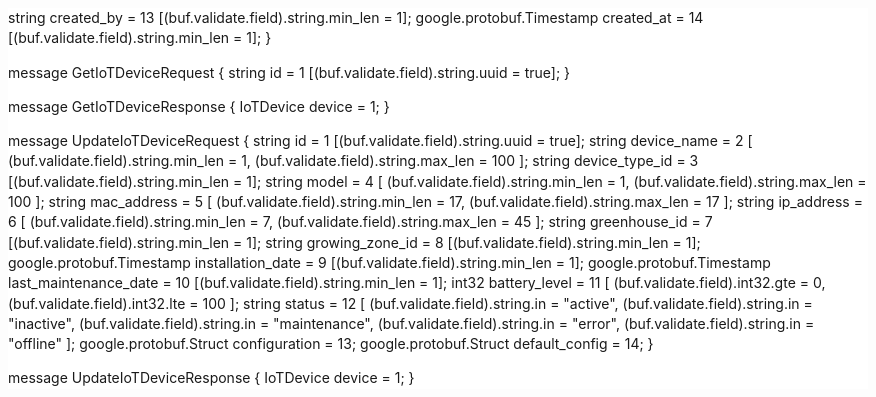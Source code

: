   string created_by = 13 [(buf.validate.field).string.min_len = 1];
  google.protobuf.Timestamp created_at = 14 [(buf.validate.field).string.min_len = 1];
}

message GetIoTDeviceRequest {
  string id = 1 [(buf.validate.field).string.uuid = true];
}

message GetIoTDeviceResponse {
  IoTDevice device = 1;
}

message UpdateIoTDeviceRequest {
  string id = 1 [(buf.validate.field).string.uuid = true];
  string device_name = 2 [
    (buf.validate.field).string.min_len = 1,
    (buf.validate.field).string.max_len = 100
  ];
  string device_type_id = 3 [(buf.validate.field).string.min_len = 1];
  string model = 4 [
    (buf.validate.field).string.min_len = 1,
    (buf.validate.field).string.max_len = 100
  ];
  string mac_address = 5 [
    (buf.validate.field).string.min_len = 17,
    (buf.validate.field).string.max_len = 17
  ];
  string ip_address = 6 [
    (buf.validate.field).string.min_len = 7,
    (buf.validate.field).string.max_len = 45
  ];
  string greenhouse_id = 7 [(buf.validate.field).string.min_len = 1];
  string growing_zone_id = 8 [(buf.validate.field).string.min_len = 1];
  google.protobuf.Timestamp installation_date = 9 [(buf.validate.field).string.min_len = 1];
  google.protobuf.Timestamp last_maintenance_date = 10 [(buf.validate.field).string.min_len = 1];
  int32 battery_level = 11 [
    (buf.validate.field).int32.gte = 0,
    (buf.validate.field).int32.lte = 100
  ];
  string status = 12 [
    (buf.validate.field).string.in = "active",
    (buf.validate.field).string.in = "inactive",
    (buf.validate.field).string.in = "maintenance",
    (buf.validate.field).string.in = "error",
    (buf.validate.field).string.in = "offline"
  ];
  google.protobuf.Struct configuration = 13;
  google.protobuf.Struct default_config = 14;
}

message UpdateIoTDeviceResponse {
  IoTDevice device = 1;
}
